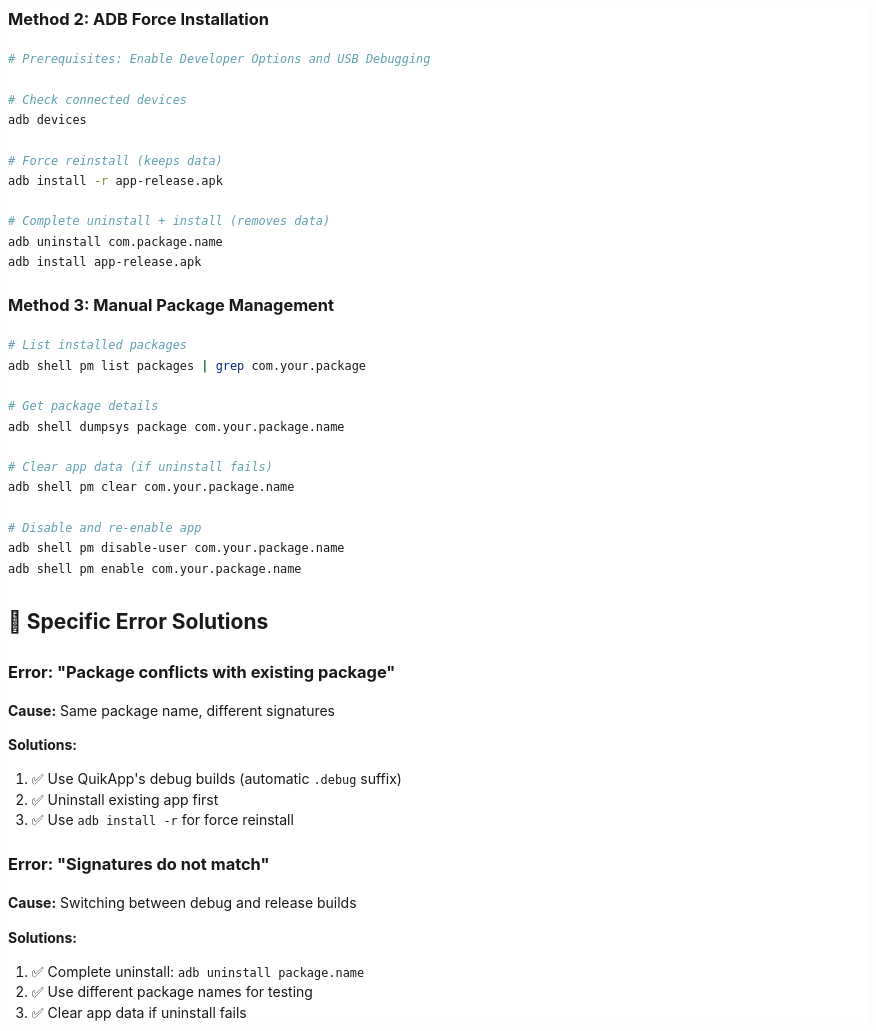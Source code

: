 ### **Method 2: ADB Force Installation**

```bash
# Prerequisites: Enable Developer Options and USB Debugging

# Check connected devices
adb devices

# Force reinstall (keeps data)
adb install -r app-release.apk

# Complete uninstall + install (removes data)
adb uninstall com.package.name
adb install app-release.apk
```

### **Method 3: Manual Package Management**

```bash
# List installed packages
adb shell pm list packages | grep com.your.package

# Get package details
adb shell dumpsys package com.your.package.name

# Clear app data (if uninstall fails)
adb shell pm clear com.your.package.name

# Disable and re-enable app
adb shell pm disable-user com.your.package.name
adb shell pm enable com.your.package.name
```

## 🎯 **Specific Error Solutions**

### **Error: "Package conflicts with existing package"**

**Cause:** Same package name, different signatures

**Solutions:**

1. ✅ Use QuikApp's debug builds (automatic `.debug` suffix)
2. ✅ Uninstall existing app first
3. ✅ Use `adb install -r` for force reinstall

### **Error: "Signatures do not match"**

**Cause:** Switching between debug and release builds

**Solutions:**

1. ✅ Complete uninstall: `adb uninstall package.name`
2. ✅ Use different package names for testing
3. ✅ Clear app data if uninstall fails
